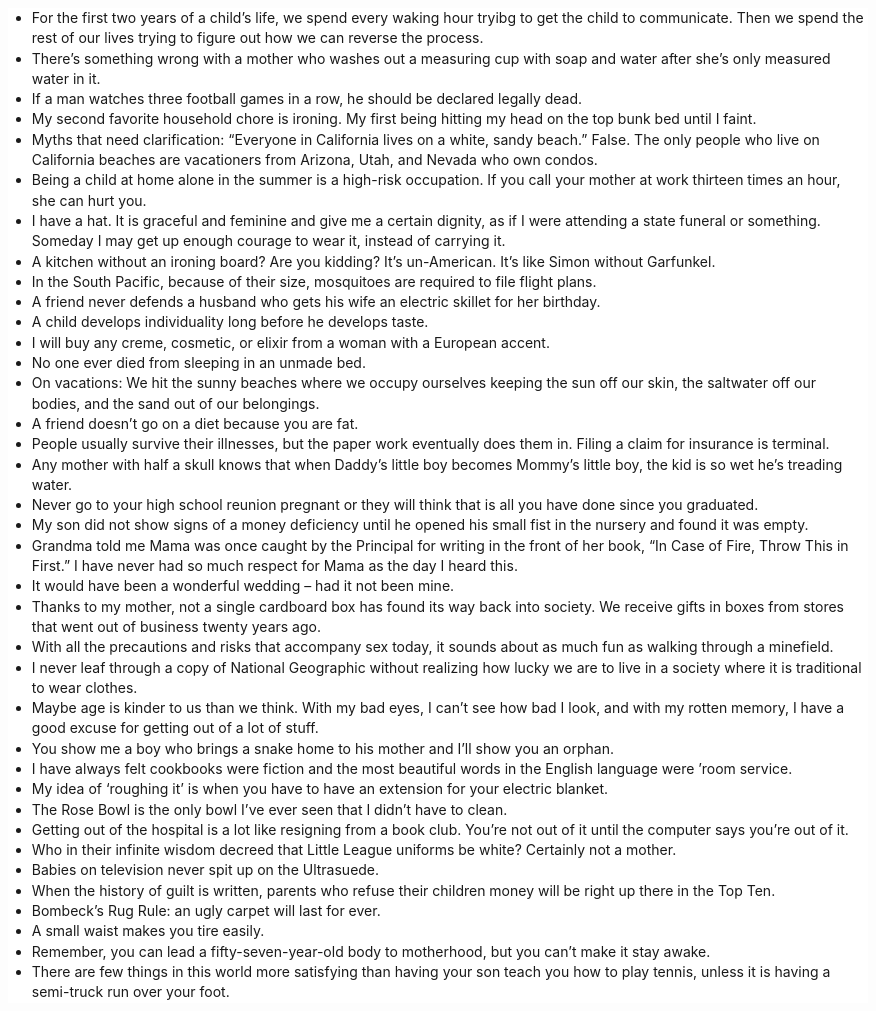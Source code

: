  - For the first two years of a child’s life, we spend every waking hour tryibg to get the child to communicate. Then we spend the rest of our lives trying to figure out how we can reverse the process.
 - There’s something wrong with a mother who washes out a measuring cup with soap and water after she’s only measured water in it.
 - If a man watches three football games in a row, he should be declared legally dead.
 - My second favorite household chore is ironing. My first being hitting my head on the top bunk bed until I faint.
 - Myths that need clarification: “Everyone in California lives on a white, sandy beach.” False. The only people who live on California beaches are vacationers from Arizona, Utah, and Nevada who own condos.
 - Being a child at home alone in the summer is a high-risk occupation. If you call your mother at work thirteen times an hour, she can hurt you.
 - I have a hat. It is graceful and feminine and give me a certain dignity, as if I were attending a state funeral or something. Someday I may get up enough courage to wear it, instead of carrying it.
 - A kitchen without an ironing board? Are you kidding? It’s un-American. It’s like Simon without Garfunkel.
 - In the South Pacific, because of their size, mosquitoes are required to file flight plans.
 - A friend never defends a husband who gets his wife an electric skillet for her birthday.
 - A child develops individuality long before he develops taste.
 - I will buy any creme, cosmetic, or elixir from a woman with a European accent.
 - No one ever died from sleeping in an unmade bed.
 - On vacations: We hit the sunny beaches where we occupy ourselves keeping the sun off our skin, the saltwater off our bodies, and the sand out of our belongings.
 - A friend doesn’t go on a diet because you are fat.
 - People usually survive their illnesses, but the paper work eventually does them in. Filing a claim for insurance is terminal.
 - Any mother with half a skull knows that when Daddy’s little boy becomes Mommy’s little boy, the kid is so wet he’s treading water.
 - Never go to your high school reunion pregnant or they will think that is all you have done since you graduated.
 - My son did not show signs of a money deficiency until he opened his small fist in the nursery and found it was empty.
 - Grandma told me Mama was once caught by the Principal for writing in the front of her book, “In Case of Fire, Throw This in First.” I have never had so much respect for Mama as the day I heard this.
 - It would have been a wonderful wedding – had it not been mine.
 - Thanks to my mother, not a single cardboard box has found its way back into society. We receive gifts in boxes from stores that went out of business twenty years ago.
 - With all the precautions and risks that accompany sex today, it sounds about as much fun as walking through a minefield.
 - I never leaf through a copy of National Geographic without realizing how lucky we are to live in a society where it is traditional to wear clothes.
 - Maybe age is kinder to us than we think. With my bad eyes, I can’t see how bad I look, and with my rotten memory, I have a good excuse for getting out of a lot of stuff.
 - You show me a boy who brings a snake home to his mother and I’ll show you an orphan.
 - I have always felt cookbooks were fiction and the most beautiful words in the English language were ’room service.
 - My idea of ‘roughing it’ is when you have to have an extension for your electric blanket.
 - The Rose Bowl is the only bowl I’ve ever seen that I didn’t have to clean.
 - Getting out of the hospital is a lot like resigning from a book club. You’re not out of it until the computer says you’re out of it.
 - Who in their infinite wisdom decreed that Little League uniforms be white? Certainly not a mother.
 - Babies on television never spit up on the Ultrasuede.
 - When the history of guilt is written, parents who refuse their children money will be right up there in the Top Ten.
 - Bombeck’s Rug Rule: an ugly carpet will last for ever.
 - A small waist makes you tire easily.
 - Remember, you can lead a fifty-seven-year-old body to motherhood, but you can’t make it stay awake.
 - There are few things in this world more satisfying than having your son teach you how to play tennis, unless it is having a semi-truck run over your foot.